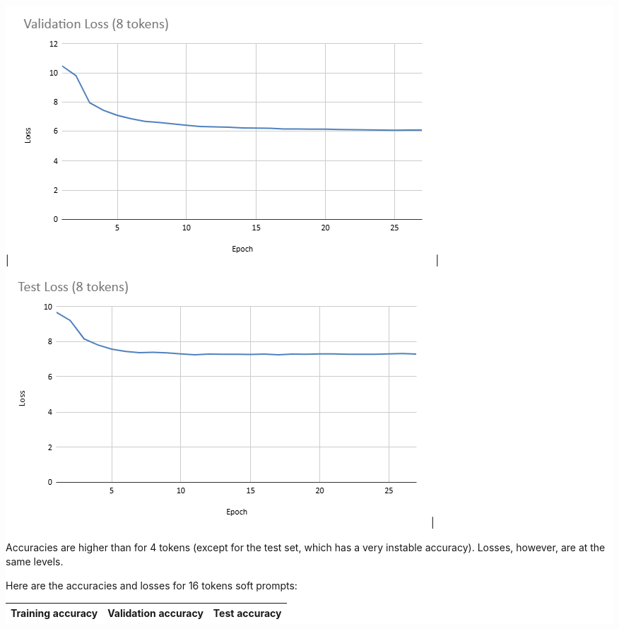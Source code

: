 | !["Validation loss for 8 tokens](prompt-tuning/results/charts/validation_loss_8.png) | !["Test loss for 8 tokens](prompt-tuning/results/charts/test_loss_8.png) |

Accuracies are higher than for 4 tokens (except for the test set, which has a very instable accuracy). Losses, however, are at the same levels.

Here are the accuracies and losses for 16 tokens soft prompts:

| Training accuracy                                                                          | Validation accuracy                                                                            | Test accuracy                                                                      |
| ------------------------------------------------------------------------------------------ | ---------------------------------------------------------------------------------------------- | ---------------------------------------------------------------------------------- |
